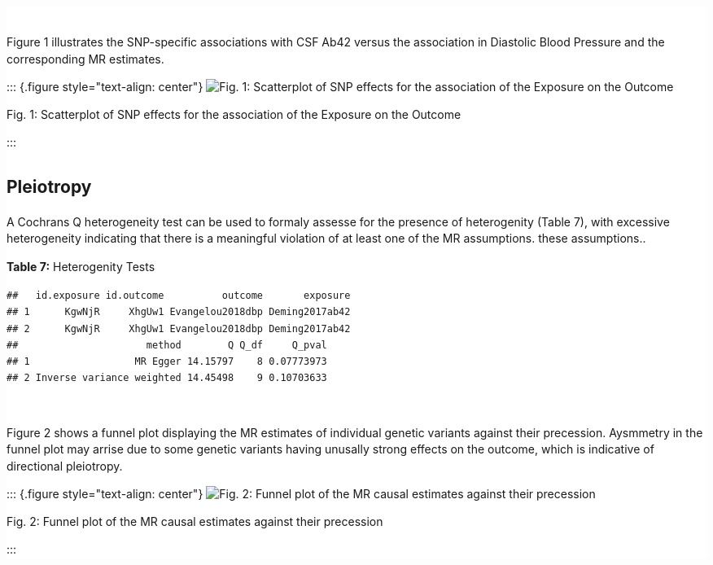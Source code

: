 <br>

Figure 1 illustrates the SNP-specific associations with CSF Ab42 versus
the association in Diastolic Blood Pressure and the corresponding MR
estimates. <br>

::: {.figure style="text-align: center"}
<img src="/sc/arion/projects/LOAD/shea/Projects/MR_ADPhenome/results/MR_ADbidir/Deming2017ab42/Evangelou2018dbp/mr_report_files/figure-markdown/scatter_plot-1.png" alt="Fig. 1: Scatterplot of SNP effects for the association of the Exposure on the Outcome"  />
<p class="caption">
Fig. 1: Scatterplot of SNP effects for the association of the Exposure
on the Outcome
</p>
:::

<br>

Pleiotropy
----------

A Cochrans Q heterogeneity test can be used to formaly assesse for the
presence of heterogenity (Table 7), with excessive heterogeneity
indicating that there is a meaningful violation of at least one of the
MR assumptions. these assumptions.. <br>

**Table 7:** Heterogenity Tests

    ##   id.exposure id.outcome          outcome       exposure
    ## 1      KgwNjR     XhgUw1 Evangelou2018dbp Deming2017ab42
    ## 2      KgwNjR     XhgUw1 Evangelou2018dbp Deming2017ab42
    ##                      method        Q Q_df     Q_pval
    ## 1                  MR Egger 14.15797    8 0.07773973
    ## 2 Inverse variance weighted 14.45498    9 0.10703633

<br>

Figure 2 shows a funnel plot displaying the MR estimates of individual
genetic variants against their precession. Aysmmetry in the funnel plot
may arrise due to some genetic variants having unusally strong effects
on the outcome, which is indicative of directional pleiotropy. <br>

::: {.figure style="text-align: center"}
<img src="/sc/arion/projects/LOAD/shea/Projects/MR_ADPhenome/results/MR_ADbidir/Deming2017ab42/Evangelou2018dbp/mr_report_files/figure-markdown/funnel_plot-1.png" alt="Fig. 2: Funnel plot of the MR causal estimates against their precession"  />
<p class="caption">
Fig. 2: Funnel plot of the MR causal estimates against their precession
</p>
:::

<br>

